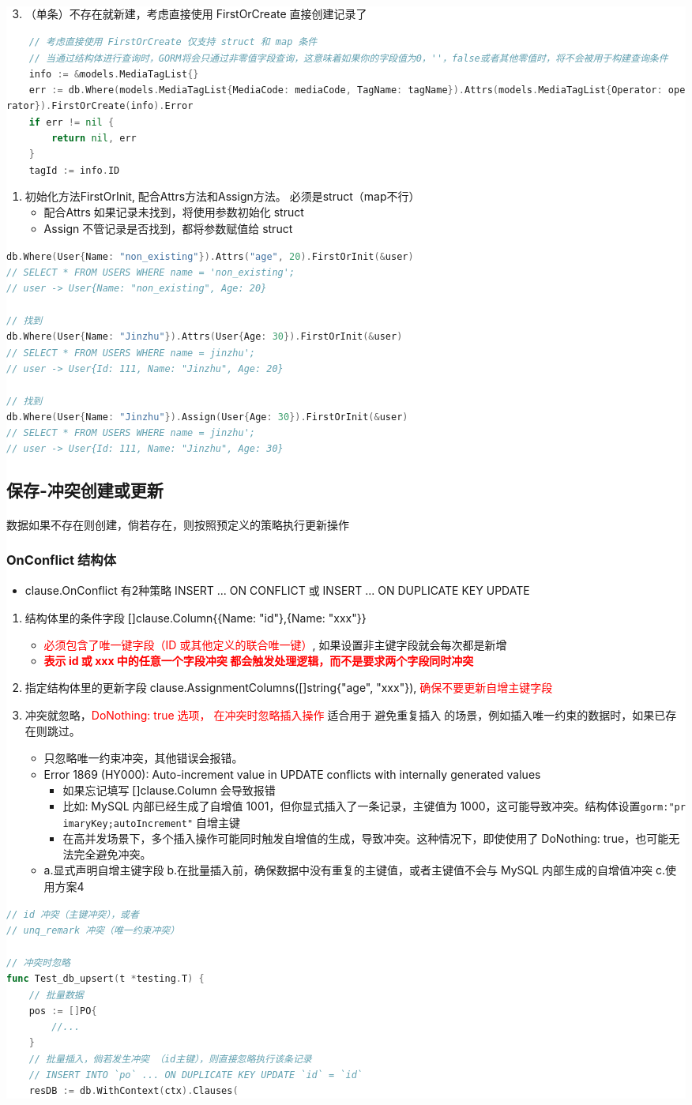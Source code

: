 3. （单条）不存在就新建，考虑直接使用 FirstOrCreate 直接创建记录了
``` go
    // 考虑直接使用 FirstOrCreate 仅支持 struct 和 map 条件
    // 当通过结构体进行查询时，GORM将会只通过非零值字段查询，这意味着如果你的字段值为0，''，false或者其他零值时，将不会被用于构建查询条件
    info := &models.MediaTagList{}
    err := db.Where(models.MediaTagList{MediaCode: mediaCode, TagName: tagName}).Attrs(models.MediaTagList{Operator: operator}).FirstOrCreate(info).Error
    if err != nil {
        return nil, err
    }
    tagId := info.ID
``` 

1. 初始化方法FirstOrInit, 配合Attrs方法和Assign方法。 必须是struct（map不行）
   - 配合Attrs 如果记录未找到，将使用参数初始化 struct
   - Assign 不管记录是否找到，都将参数赋值给 struct
``` go
db.Where(User{Name: "non_existing"}).Attrs("age", 20).FirstOrInit(&user)
// SELECT * FROM USERS WHERE name = 'non_existing';
// user -> User{Name: "non_existing", Age: 20}

// 找到
db.Where(User{Name: "Jinzhu"}).Attrs(User{Age: 30}).FirstOrInit(&user)
// SELECT * FROM USERS WHERE name = jinzhu';
// user -> User{Id: 111, Name: "Jinzhu", Age: 20}

// 找到
db.Where(User{Name: "Jinzhu"}).Assign(User{Age: 30}).FirstOrInit(&user)
// SELECT * FROM USERS WHERE name = jinzhu';
// user -> User{Id: 111, Name: "Jinzhu", Age: 30}
``` 

## 保存-冲突创建或更新
数据如果不存在则创建，倘若存在，则按照预定义的策略执行更新操作
### OnConflict 结构体
- clause.OnConflict 有2种策略 INSERT ... ON CONFLICT 或 INSERT ... ON DUPLICATE KEY UPDATE
1. 结构体里的条件字段 []clause.Column{{Name: "id"},{Name: "xxx"}}
   -  <font color="red">必须包含了唯一键字段（ID 或其他定义的联合唯一键）</font>, 如果设置非主键字段就会每次都是新增
   -  **<font color="red">表示 id 或 xxx 中的任意一个字段冲突 都会触发处理逻辑，而不是要求两个字段同时冲突</font>**
2. 指定结构体里的更新字段 clause.AssignmentColumns([]string{"age", "xxx"}), <font color="red">确保不要更新自增主键字段</font>

3. 冲突就忽略，<font color="red">DoNothing: true 选项， 在冲突时忽略插入操作</font> 适合用于 避免重复插入 的场景，例如插入唯一约束的数据时，如果已存在则跳过。
   - 只忽略唯一约束冲突，其他错误会报错。
   - Error 1869 (HY000): Auto-increment value in UPDATE conflicts with internally generated values
     - 如果忘记填写 []clause.Column 会导致报错 
     - 比如: MySQL 内部已经生成了自增值 1001，但你显式插入了一条记录，主键值为 1000，这可能导致冲突。结构体设置`gorm:"primaryKey;autoIncrement"` 自增主键
     - 在高并发场景下，多个插入操作可能同时触发自增值的生成，导致冲突。这种情况下，即使使用了 DoNothing: true，也可能无法完全避免冲突。
   - a.显式声明自增主键字段 b.在批量插入前，确保数据中没有重复的主键值，或者主键值不会与 MySQL 内部生成的自增值冲突 c.使用方案4
``` go
// id 冲突（主键冲突），或者
// unq_remark 冲突（唯一约束冲突）

// 冲突时忽略
func Test_db_upsert(t *testing.T) {
    // 批量数据
    pos := []PO{
        //...
    }
    // 批量插入，倘若发生冲突 （id主键），则直接忽略执行该条记录
    // INSERT INTO `po` ... ON DUPLICATE KEY UPDATE `id` = `id`
    resDB := db.WithContext(ctx).Clauses(
```